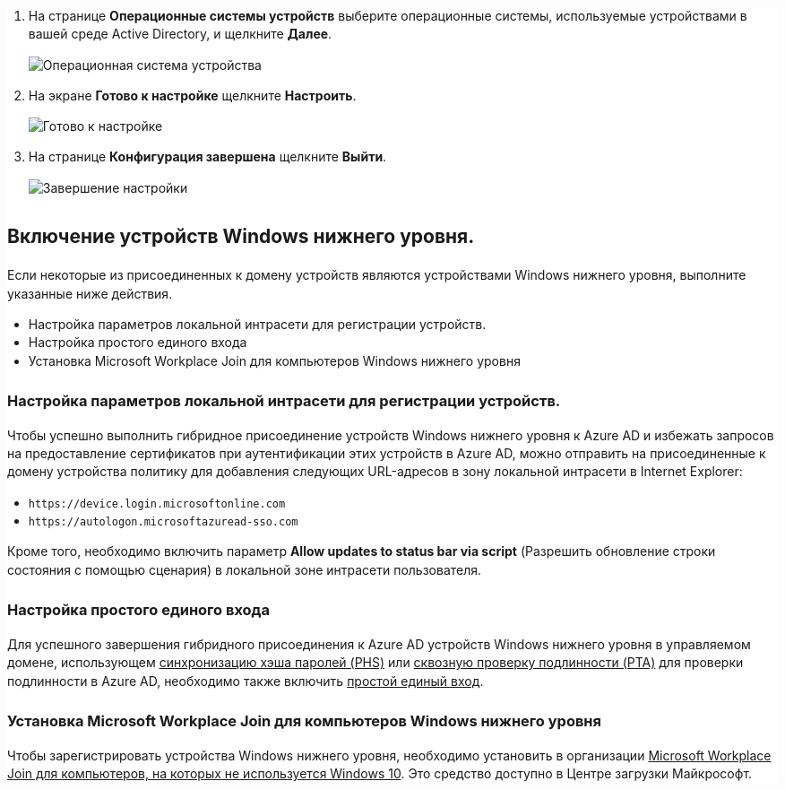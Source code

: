 1. На странице **Операционные системы устройств** выберите операционные системы, используемые устройствами в вашей среде Active Directory, и щелкните **Далее**.

   ![Операционная система устройства](./media/hybrid-azuread-join-managed-domains/17.png)

1. На экране **Готово к настройке** щелкните **Настроить**.

   ![Готово к настройке](./media/hybrid-azuread-join-managed-domains/19.png)

1. На странице **Конфигурация завершена** щелкните **Выйти**.

   ![Завершение настройки](./media/hybrid-azuread-join-managed-domains/20.png)

## <a name="enable-windows-down-level-devices"></a>Включение устройств Windows нижнего уровня.

Если некоторые из присоединенных к домену устройств являются устройствами Windows нижнего уровня, выполните указанные ниже действия.

- Настройка параметров локальной интрасети для регистрации устройств.
- Настройка простого единого входа
- Установка Microsoft Workplace Join для компьютеров Windows нижнего уровня

### <a name="configure-the-local-intranet-settings-for-device-registration"></a>Настройка параметров локальной интрасети для регистрации устройств.

Чтобы успешно выполнить гибридное присоединение устройств Windows нижнего уровня к Azure AD и избежать запросов на предоставление сертификатов при аутентификации этих устройств в Azure AD, можно отправить на присоединенные к домену устройства политику для добавления следующих URL-адресов в зону локальной интрасети в Internet Explorer:

- `https://device.login.microsoftonline.com`
- `https://autologon.microsoftazuread-sso.com`

Кроме того, необходимо включить параметр **Allow updates to status bar via script** (Разрешить обновление строки состояния с помощью сценария) в локальной зоне интрасети пользователя.

### <a name="configure-seamless-sso"></a>Настройка простого единого входа

Для успешного завершения гибридного присоединения к Azure AD устройств Windows нижнего уровня в управляемом домене, использующем [синхронизацию хэша паролей (PHS)](https://docs.microsoft.com/azure/active-directory/hybrid/whatis-phs) или [сквозную проверку подлинности (PTA)](https://docs.microsoft.com/azure/active-directory/hybrid/how-to-connect-pta) для проверки подлинности в Azure AD, необходимо также включить [простой единый вход](https://docs.microsoft.com/azure/active-directory/hybrid/how-to-connect-sso-quick-start#step-2-enable-the-feature).

### <a name="install-microsoft-workplace-join-for-windows-down-level-computers"></a>Установка Microsoft Workplace Join для компьютеров Windows нижнего уровня

Чтобы зарегистрировать устройства Windows нижнего уровня, необходимо установить в организации [Microsoft Workplace Join для компьютеров, на которых не используется Windows 10](https://www.microsoft.com/download/details.aspx?id=53554). Это средство доступно в Центре загрузки Майкрософт.
